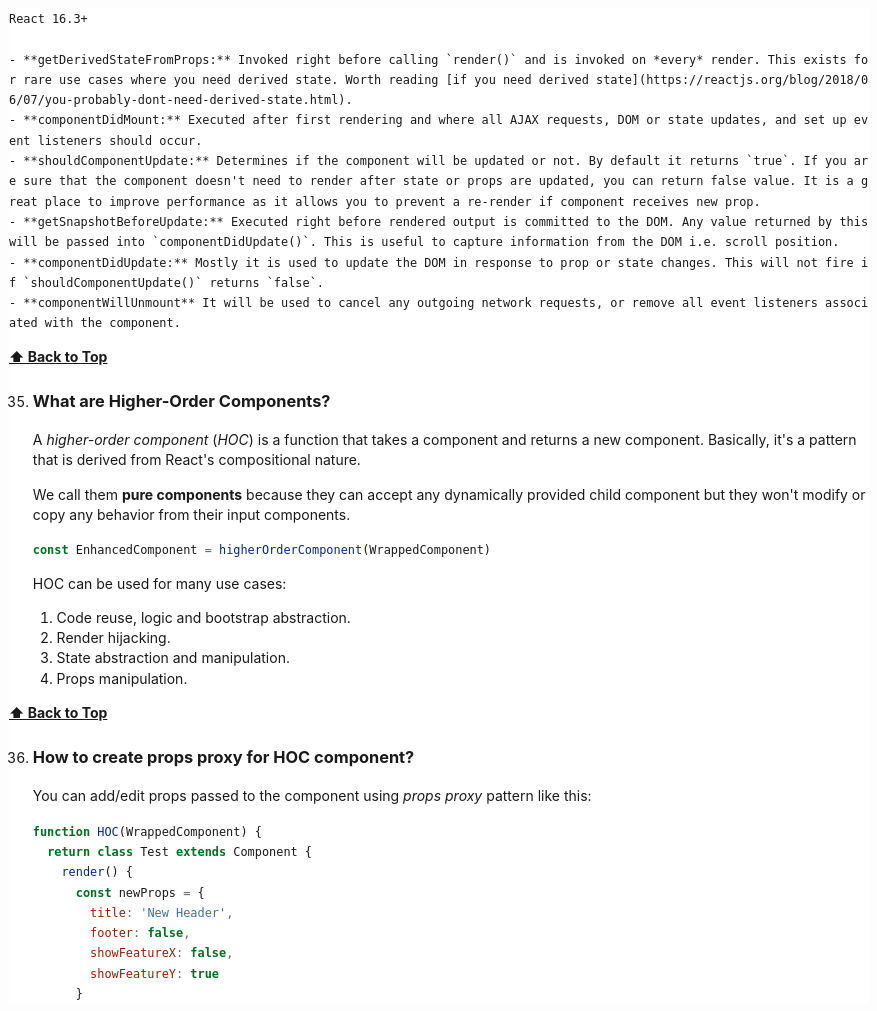 
    React 16.3+

    - **getDerivedStateFromProps:** Invoked right before calling `render()` and is invoked on *every* render. This exists for rare use cases where you need derived state. Worth reading [if you need derived state](https://reactjs.org/blog/2018/06/07/you-probably-dont-need-derived-state.html).
    - **componentDidMount:** Executed after first rendering and where all AJAX requests, DOM or state updates, and set up event listeners should occur.
    - **shouldComponentUpdate:** Determines if the component will be updated or not. By default it returns `true`. If you are sure that the component doesn't need to render after state or props are updated, you can return false value. It is a great place to improve performance as it allows you to prevent a re-render if component receives new prop.
    - **getSnapshotBeforeUpdate:** Executed right before rendered output is committed to the DOM. Any value returned by this will be passed into `componentDidUpdate()`. This is useful to capture information from the DOM i.e. scroll position.
    - **componentDidUpdate:** Mostly it is used to update the DOM in response to prop or state changes. This will not fire if `shouldComponentUpdate()` returns `false`.
    - **componentWillUnmount** It will be used to cancel any outgoing network requests, or remove all event listeners associated with the component.


   **[⬆ Back to Top](#table-of-contents)**
    
35. ### What are Higher-Order Components?

    A *higher-order component* (*HOC*) is a function that takes a component and returns a new component. Basically, it's a pattern that is derived from React's compositional nature.

    We call them **pure components** because they can accept any dynamically provided child component but they won't modify or copy any behavior from their input components.

    ```javascript
    const EnhancedComponent = higherOrderComponent(WrappedComponent)
    ```

    HOC can be used for many use cases:

    1. Code reuse, logic and bootstrap abstraction.
    2. Render hijacking.
    3. State abstraction and manipulation.
    4. Props manipulation.


   **[⬆ Back to Top](#table-of-contents)**
    
36. ### How to create props proxy for HOC component?

    You can add/edit props passed to the component using *props proxy* pattern like this:

    ```jsx harmony
    function HOC(WrappedComponent) {
      return class Test extends Component {
        render() {
          const newProps = {
            title: 'New Header',
            footer: false,
            showFeatureX: false,
            showFeatureY: true
          }
